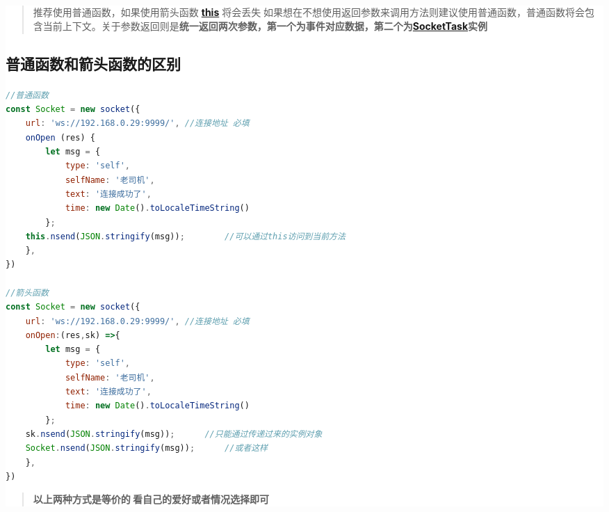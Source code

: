 > 推荐使用普通函数，如果使用箭头函数 **[this](https://developer.mozilla.org/zh-CN/docs/Web/JavaScript/Reference/Operators/this)** 将会丢失 如果想在不想使用返回参数来调用方法则建议使用普通函数，普通函数将会包含当前上下文。关于参数返回则是**统一返回两次参数，第一个为事件对应数据，第二个为[SocketTask](#SocketTask)实例**

## <div id="Example">普通函数和箭头函数的区别</div>

```javaScript
//普通函数
const Socket = new socket({
	url: 'ws://192.168.0.29:9999/', //连接地址 必填
	onOpen (res) {
		let msg = {
			type: 'self',
			selfName: '老司机',
			text: '连接成功了',
			time: new Date().toLocaleTimeString()
		};
	this.nsend(JSON.stringify(msg));		//可以通过this访问到当前方法
	},
})

//箭头函数
const Socket = new socket({
	url: 'ws://192.168.0.29:9999/', //连接地址 必填
	onOpen:(res,sk) =>{
		let msg = {
			type: 'self',
			selfName: '老司机',
			text: '连接成功了',
			time: new Date().toLocaleTimeString()
		};
	sk.nsend(JSON.stringify(msg));		//只能通过传递过来的实例对象
	Socket.nsend(JSON.stringify(msg));		//或者这样
	},
})

```

> **以上两种方式是等价的 看自己的爱好或者情况选择即可**
